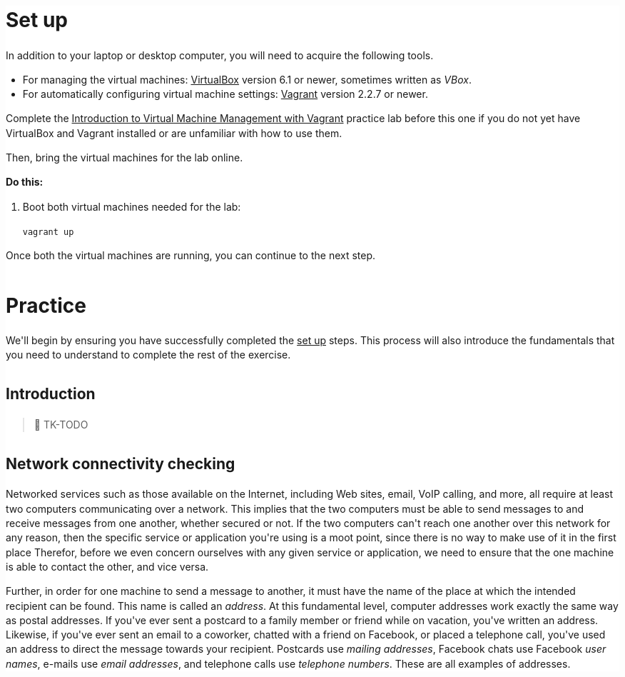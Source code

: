 # Set up

In addition to your laptop or desktop computer, you will need to acquire the following tools.

* For managing the virtual machines: [VirtualBox](https://www.virtualbox.org/) version 6.1 or newer, sometimes written as *VBox*.
* For automatically configuring virtual machine settings: [Vagrant](https://vagrantup.com/) version 2.2.7 or newer.

Complete the [Introduction to Virtual Machine Management with Vagrant](../introduction-to-virtual-machine-management-with-vagrant/README.md) practice lab before this one if you do not yet have VirtualBox and Vagrant installed or are unfamiliar with how to use them.

Then, bring the virtual machines for the lab online.

**Do this:**

1. Boot both virtual machines needed for the lab:
    ```sh
    vagrant up
    ```

Once both the virtual machines are running, you can continue to the next step.

# Practice

We'll begin by ensuring you have successfully completed the [set up](#set-up) steps. This process will also introduce the fundamentals that you need to understand to complete the rest of the exercise.

## Introduction

> :construction: TK-TODO

## Network connectivity checking

Networked services such as those available on the Internet, including Web sites, email, VoIP calling, and more, all require at least two computers communicating over a network. This implies that the two computers must be able to send messages to and receive messages from one another, whether secured or not. If the two computers can't reach one another over this network for any reason, then the specific service or application you're using is a moot point, since there is no way to make use of it in the first place Therefor, before we even concern ourselves with any given service or application, we need to ensure that the one machine is able to contact the other, and vice versa.

Further, in order for one machine to send a message to another, it must have the name of the place at which the intended recipient can be found. This name is called an *address*. At this fundamental level, computer addresses work exactly the same way as postal addresses. If you've ever sent a postcard to a family member or friend while on vacation, you've written an address. Likewise, if you've ever sent an email to a coworker, chatted with a friend on Facebook, or placed a telephone call, you've used an address to direct the message towards your recipient. Postcards use *mailing addresses*, Facebook chats use Facebook *user names*, e-mails use *email addresses*, and telephone calls use *telephone numbers*. These are all examples of addresses.
